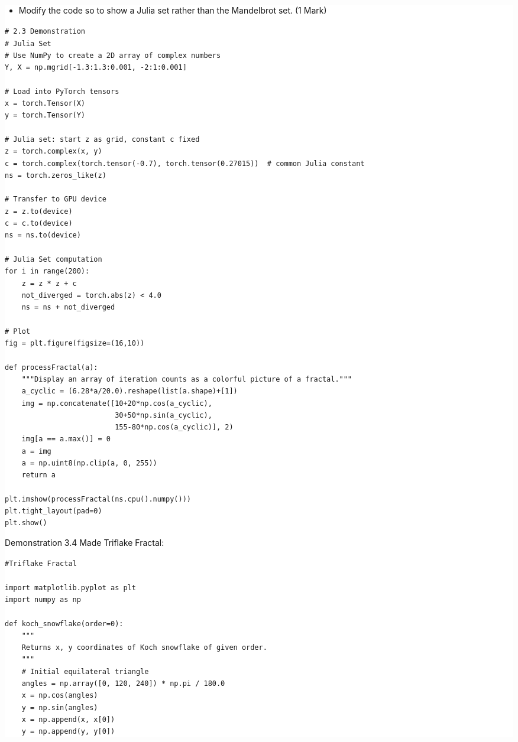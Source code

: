 - Modify the code so to show a Julia set rather than the Mandelbrot set. (1 Mark)
```
# 2.3 Demonstration
# Julia Set
# Use NumPy to create a 2D array of complex numbers
Y, X = np.mgrid[-1.3:1.3:0.001, -2:1:0.001]

# Load into PyTorch tensors
x = torch.Tensor(X)
y = torch.Tensor(Y)

# Julia set: start z as grid, constant c fixed
z = torch.complex(x, y)  
c = torch.complex(torch.tensor(-0.7), torch.tensor(0.27015))  # common Julia constant
ns = torch.zeros_like(z)

# Transfer to GPU device
z = z.to(device)
c = c.to(device)
ns = ns.to(device)

# Julia Set computation
for i in range(200):
    z = z * z + c
    not_diverged = torch.abs(z) < 4.0
    ns = ns + not_diverged

# Plot
fig = plt.figure(figsize=(16,10))

def processFractal(a):
    """Display an array of iteration counts as a colorful picture of a fractal."""
    a_cyclic = (6.28*a/20.0).reshape(list(a.shape)+[1])
    img = np.concatenate([10+20*np.cos(a_cyclic),
                          30+50*np.sin(a_cyclic),
                          155-80*np.cos(a_cyclic)], 2)
    img[a == a.max()] = 0
    a = img
    a = np.uint8(np.clip(a, 0, 255))
    return a

plt.imshow(processFractal(ns.cpu().numpy()))
plt.tight_layout(pad=0)
plt.show()
```

Demonstration 3.4
Made Triflake Fractal:
```
#Triflake Fractal

import matplotlib.pyplot as plt
import numpy as np

def koch_snowflake(order=0):
    """
    Returns x, y coordinates of Koch snowflake of given order.
    """
    # Initial equilateral triangle
    angles = np.array([0, 120, 240]) * np.pi / 180.0
    x = np.cos(angles)
    y = np.sin(angles)
    x = np.append(x, x[0])
    y = np.append(y, y[0])

```